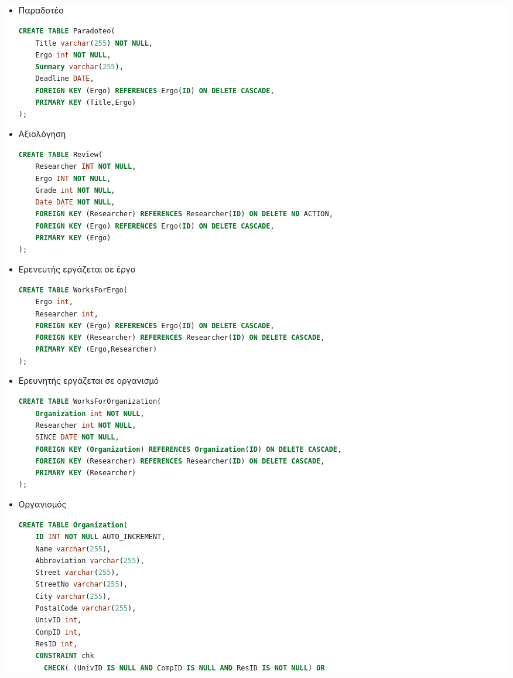 -   Παραδοτέο

    ``` {.sql breaklines="true"}
    CREATE TABLE Paradoteo(
        Title varchar(255) NOT NULL,
        Ergo int NOT NULL,
        Summary varchar(255),
        Deadline DATE,
        FOREIGN KEY (Ergo) REFERENCES Ergo(ID) ON DELETE CASCADE,
        PRIMARY KEY (Title,Ergo)
    ); 
    ```

-   Αξιολόγηση

    ``` {.sql breaklines="true"}
    CREATE TABLE Review(
        Researcher INT NOT NULL,
        Ergo INT NOT NULL,
        Grade int NOT NULL,
        Date DATE NOT NULL,
        FOREIGN KEY (Researcher) REFERENCES Researcher(ID) ON DELETE NO ACTION,
        FOREIGN KEY (Ergo) REFERENCES Ergo(ID) ON DELETE CASCADE,
        PRIMARY KEY (Ergo)
    );
    ```

-   Ερενευτής εργάζεται σε έργο

    ``` {.sql breaklines="true"}
    CREATE TABLE WorksForErgo(
        Ergo int,
        Researcher int,
        FOREIGN KEY (Ergo) REFERENCES Ergo(ID) ON DELETE CASCADE,
        FOREIGN KEY (Researcher) REFERENCES Researcher(ID) ON DELETE CASCADE,
        PRIMARY KEY (Ergo,Researcher)
    );
    ```

-   Ερευνητής εργάζεται σε οργανισμό

    ``` {.sql breaklines="true"}
    CREATE TABLE WorksForOrganization(
        Organization int NOT NULL,
        Researcher int NOT NULL,
        SINCE DATE NOT NULL,
        FOREIGN KEY (Organization) REFERENCES Organization(ID) ON DELETE CASCADE,
        FOREIGN KEY (Researcher) REFERENCES Researcher(ID) ON DELETE CASCADE,
        PRIMARY KEY (Researcher)
    );
    ```

-   Οργανισμός

    ``` {.sql breaklines="true"}
    CREATE TABLE Organization(
        ID INT NOT NULL AUTO_INCREMENT,
        Name varchar(255),
        Abbreviation varchar(255),
        Street varchar(255),
        StreetNo varchar(255),
        City varchar(255),
        PostalCode varchar(255),
        UnivID int,
        CompID int,
        ResID int,
        CONSTRAINT chk
          CHECK( (UnivID IS NULL AND CompID IS NULL AND ResID IS NOT NULL) OR